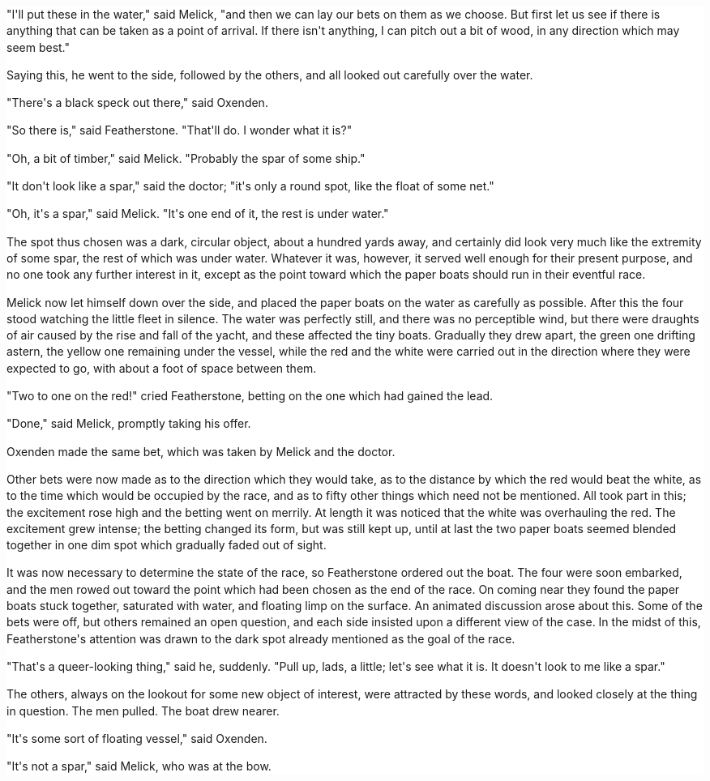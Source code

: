 "I'll put these in the water," said Melick, "and then we can lay our bets on them as we choose. But first let us see if there is anything that can be taken as a point of arrival. If there isn't anything, I can pitch out a bit of wood, in any direction which may seem best."

Saying this, he went to the side, followed by the others, and all looked out carefully over the water.

"There's a black speck out there," said Oxenden.

"So there is," said Featherstone. "That'll do. I wonder what it is?"

"Oh, a bit of timber," said Melick. "Probably the spar of some ship."

"It don't look like a spar," said the doctor; "it's only a round spot, like the float of some net."

"Oh, it's a spar," said Melick. "It's one end of it, the rest is under water."

The spot thus chosen was a dark, circular object, about a hundred yards away, and certainly did look very much like the extremity of some spar, the rest of which was under water. Whatever it was, however, it served well enough for their present purpose, and no one took any further interest in it, except as the point toward which the paper boats should run in their eventful race.

Melick now let himself down over the side, and placed the paper boats on the water as carefully as possible. After this the four stood watching the little fleet in silence. The water was perfectly still, and there was no perceptible wind, but there were draughts of air caused by the rise and fall of the yacht, and these affected the tiny boats. Gradually they drew apart, the green one drifting astern, the yellow one remaining under the vessel, while the red and the white were carried out in the direction where they were expected to go, with about a foot of space between them.

"Two to one on the red!" cried Featherstone, betting on the one which had gained the lead.

"Done," said Melick, promptly taking his offer.

Oxenden made the same bet, which was taken by Melick and the doctor.

Other bets were now made as to the direction which they would take, as to the distance by which the red would beat the white, as to the time which would be occupied by the race, and as to fifty other things which need not be mentioned. All took part in this; the excitement rose high and the betting went on merrily. At length it was noticed that the white was overhauling the red. The excitement grew intense; the betting changed its form, but was still kept up, until at last the two paper boats seemed blended together in one dim spot which gradually faded out of sight.

It was now necessary to determine the state of the race, so Featherstone ordered out the boat. The four were soon embarked, and the men rowed out toward the point which had been chosen as the end of the race. On coming near they found the paper boats stuck together, saturated with water, and floating limp on the surface. An animated discussion arose about this. Some of the bets were off, but others remained an open question, and each side insisted upon a different view of the case. In the midst of this, Featherstone's attention was drawn to the dark spot already mentioned as the goal of the race.

"That's a queer-looking thing," said he, suddenly. "Pull up, lads, a little; let's see what it is. It doesn't look to me like a spar."

The others, always on the lookout for some new object of interest, were attracted by these words, and looked closely at the thing in question. The men pulled. The boat drew nearer.

"It's some sort of floating vessel," said Oxenden.

"It's not a spar," said Melick, who was at the bow.
